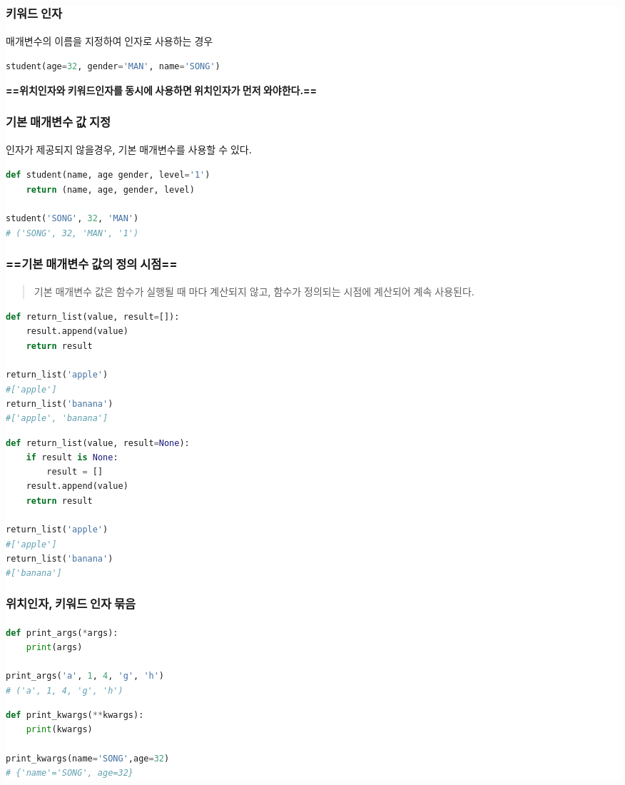 ### 키워드 인자
매개변수의 이름을 지정하여 인자로 사용하는 경우
```python
student(age=32, gender='MAN', name='SONG')
```

**==위치인자와 키워드인자를 동시에 사용하면 위치인자가 먼저 와야한다.==**

### 기본 매개변수 값 지정
인자가 제공되지 않을경우, 기본 매개변수를 사용할 수 있다.
```python
def student(name, age gender, level='1')
	return (name, age, gender, level)

student('SONG', 32, 'MAN')
# ('SONG', 32, 'MAN', '1')
```

### ==기본 매개변수 값의 정의 시점==

> 기본 매개변수 값은 함수가 실행될 때 마다 계산되지 않고, 함수가 정의되는 시점에 계산되어 계속 사용된다.
```python
def return_list(value, result=[]):
	result.append(value)
	return result

return_list('apple')
#['apple']
return_list('banana')
#['apple', 'banana']
```

```python
def return_list(value, result=None):
	if result is None:
		result = []
	result.append(value)
	return result

return_list('apple')
#['apple']
return_list('banana')
#['banana']
```

### 위치인자, 키워드 인자 묶음
```python
def print_args(*args):
	print(args)

print_args('a', 1, 4, 'g', 'h')
# ('a', 1, 4, 'g', 'h')
```
```python
def print_kwargs(**kwargs):
	print(kwargs)

print_kwargs(name='SONG',age=32)
# {'name'='SONG', age=32}
```
